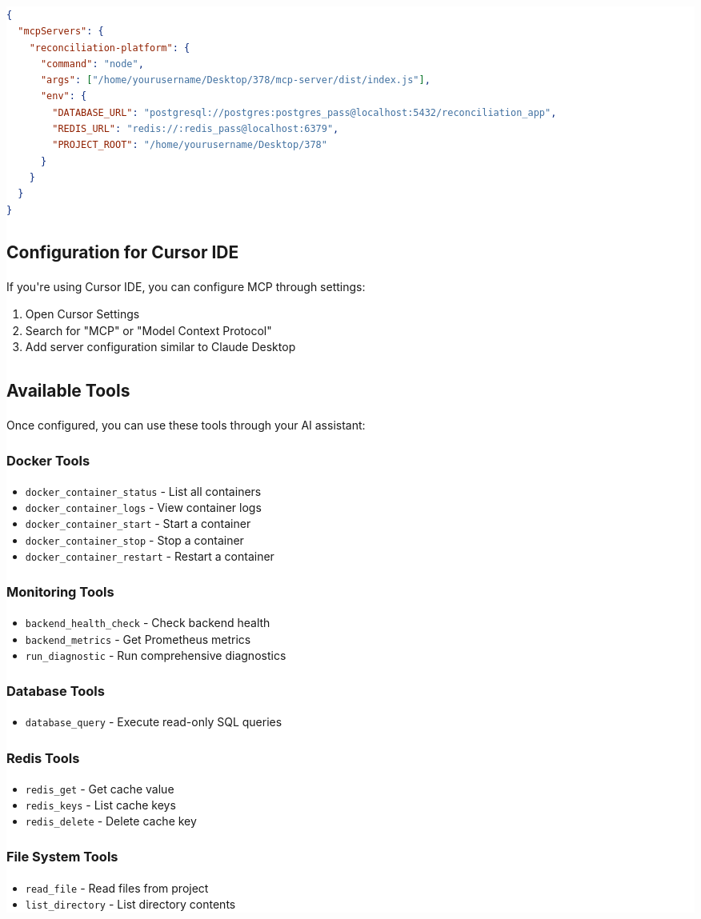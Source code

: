 ```json
{
  "mcpServers": {
    "reconciliation-platform": {
      "command": "node",
      "args": ["/home/yourusername/Desktop/378/mcp-server/dist/index.js"],
      "env": {
        "DATABASE_URL": "postgresql://postgres:postgres_pass@localhost:5432/reconciliation_app",
        "REDIS_URL": "redis://:redis_pass@localhost:6379",
        "PROJECT_ROOT": "/home/yourusername/Desktop/378"
      }
    }
  }
}
```

## Configuration for Cursor IDE

If you're using Cursor IDE, you can configure MCP through settings:

1. Open Cursor Settings
2. Search for "MCP" or "Model Context Protocol"
3. Add server configuration similar to Claude Desktop

## Available Tools

Once configured, you can use these tools through your AI assistant:

### Docker Tools
- `docker_container_status` - List all containers
- `docker_container_logs` - View container logs
- `docker_container_start` - Start a container
- `docker_container_stop` - Stop a container
- `docker_container_restart` - Restart a container

### Monitoring Tools
- `backend_health_check` - Check backend health
- `backend_metrics` - Get Prometheus metrics
- `run_diagnostic` - Run comprehensive diagnostics

### Database Tools
- `database_query` - Execute read-only SQL queries

### Redis Tools
- `redis_get` - Get cache value
- `redis_keys` - List cache keys
- `redis_delete` - Delete cache key

### File System Tools
- `read_file` - Read files from project
- `list_directory` - List directory contents
